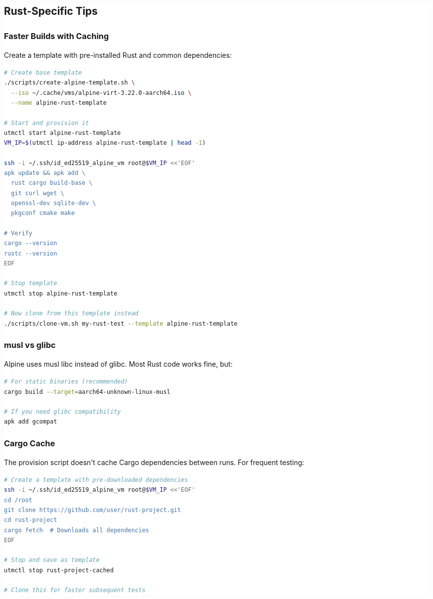 ## Rust-Specific Tips

### Faster Builds with Caching

Create a template with pre-installed Rust and common dependencies:

```bash
# Create base template
./scripts/create-alpine-template.sh \
  --iso ~/.cache/vms/alpine-virt-3.22.0-aarch64.iso \
  --name alpine-rust-template

# Start and provision it
utmctl start alpine-rust-template
VM_IP=$(utmctl ip-address alpine-rust-template | head -1)

ssh -i ~/.ssh/id_ed25519_alpine_vm root@$VM_IP <<'EOF'
apk update && apk add \
  rust cargo build-base \
  git curl wget \
  openssl-dev sqlite-dev \
  pkgconf cmake make

# Verify
cargo --version
rustc --version
EOF

# Stop template
utmctl stop alpine-rust-template

# Now clone from this template instead
./scripts/clone-vm.sh my-rust-test --template alpine-rust-template
```

### musl vs glibc

Alpine uses musl libc instead of glibc. Most Rust code works fine, but:

```bash
# For static binaries (recommended)
cargo build --target=aarch64-unknown-linux-musl

# If you need glibc compatibility
apk add gcompat
```

### Cargo Cache

The provision script doesn't cache Cargo dependencies between runs. For frequent testing:

```bash
# Create a template with pre-downloaded dependencies
ssh -i ~/.ssh/id_ed25519_alpine_vm root@$VM_IP <<'EOF'
cd /root
git clone https://github.com/user/rust-project.git
cd rust-project
cargo fetch  # Downloads all dependencies
EOF

# Stop and save as template
utmctl stop rust-project-cached

# Clone this for faster subsequent tests
```
